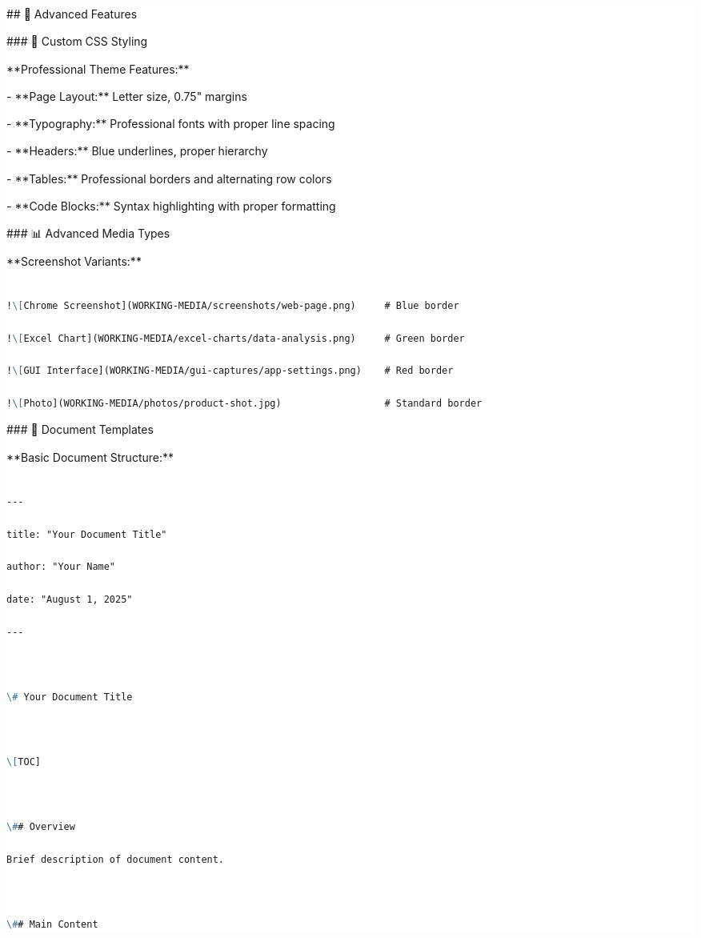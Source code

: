 
\## 🚀 Advanced Features



\### 🎨 Custom CSS Styling

\*\*Professional Theme Features:\*\*

\- \*\*Page Layout:\*\* Letter size, 0.75" margins

\- \*\*Typography:\*\* Professional fonts with proper line spacing

\- \*\*Headers:\*\* Blue underlines, proper hierarchy

\- \*\*Tables:\*\* Professional borders and alternating row colors

\- \*\*Code Blocks:\*\* Syntax highlighting with proper formatting



\### 📊 Advanced Media Types

\*\*Screenshot Variants:\*\*

```markdown

!\[Chrome Screenshot](WORKING-MEDIA/screenshots/web-page.png)     # Blue border

!\[Excel Chart](WORKING-MEDIA/excel-charts/data-analysis.png)     # Green border  

!\[GUI Interface](WORKING-MEDIA/gui-captures/app-settings.png)    # Red border

!\[Photo](WORKING-MEDIA/photos/product-shot.jpg)                  # Standard border

```



\### 📄 Document Templates

\*\*Basic Document Structure:\*\*

```markdown

---

title: "Your Document Title"

author: "Your Name"  

date: "August 1, 2025"

---



\# Your Document Title



\[TOC]



\## Overview

Brief description of document content.



\## Main Content  

```
